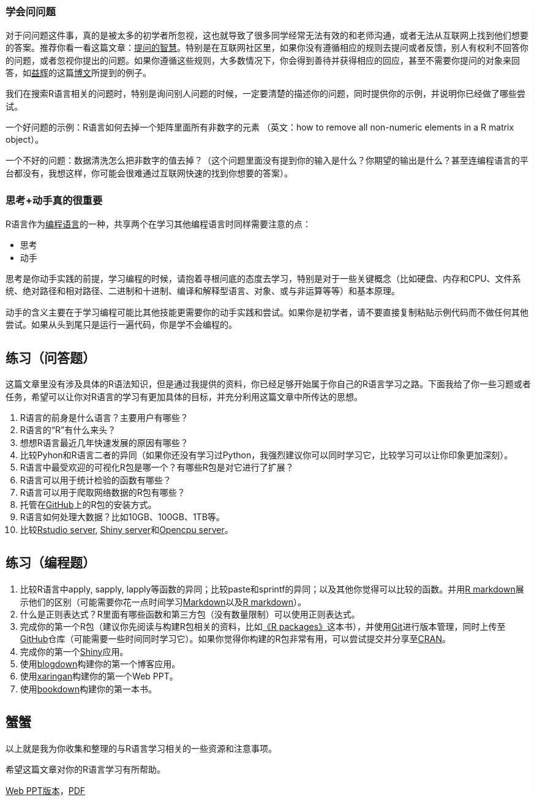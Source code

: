 ### 学会问问题

对于问问题这件事，真的是被太多的初学者所忽视，这也就导致了很多同学经常无法有效的和老师沟通，或者无法从互联网上找到他们想要的答案。推荐你看一看这篇文章：[提问的智慧](http://doc.zengrong.net/smart-questions/cn.html)。特别是在互联网社区里，如果你没有遵循相应的规则去提问或者反馈，别人有权利不回答你的问题，或者忽视你提出的问题。如果你遵循这些规则，大多数情况下，你会得到善待并获得相应的回应，甚至不需要你提问的对象来回答，如[益辉](https://yihui.name)的这篇[博文](http://yihui.name/cn/2018/08/good-github-issue/)所提到的例子。

我们在搜索R语言相关的问题时，特别是询问别人问题的时候，一定要清楚的描述你的问题，同时提供你的示例，并说明你已经做了哪些尝试。

一个好问题的示例：R语言如何去掉一个矩阵里面所有非数字的元素 （英文：how to remove all non-numeric elements in a R matrix object）。

一个不好的问题：数据清洗怎么把非数字的值去掉？（这个问题里面没有提到你的输入是什么？你期望的输出是什么？甚至连编程语言的平台都没有，我想这样，你可能会很难通过互联网快速的找到你想要的答案）。

### 思考+动手真的很重要

R语言作为[编程语言](https://baike.baidu.com/item/%E7%BC%96%E7%A8%8B%E8%AF%AD%E8%A8%80/9845131?fr=aladdin)的一种，共享两个在学习其他编程语言时同样需要注意的点：

- 思考
- 动手

思考是你动手实践的前提，学习编程的时候，请抱着寻根问底的态度去学习，特别是对于一些关键概念（比如硬盘、内存和CPU、文件系统、绝对路径和相对路径、二进制和十进制、编译和解释型语言、对象、或与非运算等等）和基本原理。

动手的含义主要在于学习编程可能比其他技能更需要你的动手实践和尝试。如果你是初学者，请不要直接复制粘贴示例代码而不做任何其他尝试。如果从头到尾只是运行一遍代码，你是学不会编程的。

## 练习（问答题）

这篇文章里没有涉及具体的R语法知识，但是通过我提供的资料，你已经足够开始属于你自己的R语言学习之路。下面我给了你一些习题或者任务，希望可以让你对R语言的学习有更加具体的目标，并充分利用这篇文章中所传达的思想。

1. R语言的前身是什么语言？主要用户有哪些？
2. R语言的“R”有什么来头？
3. 想想R语言最近几年快速发展的原因有哪些？
4. 比较Pyhon和R语言二者的异同（如果你还没有学习过Python，我强烈建议你可以同时学习它，比较学习可以让你印象更加深刻）。
5. R语言中最受欢迎的可视化R包是哪一个？有哪些R包是对它进行了扩展？
6. R语言可以用于统计检验的函数有哪些？
7. R语言可以用于爬取网络数据的R包有哪些？
8. 托管在[GitHub](https://github.com/)上的R包的安装方式。
9. R语言如何处理大数据？比如10GB、100GB、1TB等。
10. 比较[Rstudio server](https://www.rstudio.com/products/rstudio/download-server/), [Shiny server](https://www.rstudio.com/products/shiny/download-server/)和[Opencpu server](https://www.opencpu.org/download.html)。

## 练习（编程题）

1. 比较R语言中apply, sapply, lapply等函数的异同；比较paste和sprintf的异同；以及其他你觉得可以比较的函数。并用[R markdown](https://rmarkdown.rstudio.com/)展示他们的区别（可能需要你花一点时间学习[Markdown](https://en.wikipedia.org/wiki/Markdown)以及[R markdown](https://rmarkdown.rstudio.com/)）。
2. 什么是正则表达式？R里面有哪些函数和第三方包（没有数量限制）可以使用正则表达式。
3. 完成你的第一个R包（建议你先阅读与构建R包相关的资料，比如[《R packages》](http://r-pkgs.had.co.nz/)这本书），并使用[Git](https://desktop.github.com/)进行版本管理，同时上传至[GitHub](https://github.com/)仓库（可能需要一些时间同时学习它）。如果你觉得你构建的R包非常有用，可以尝试提交并分享至[CRAN](https://cran.r-project.org/)。
4. 完成你的第一个[Shiny](https://shiny.rstudio.com/)应用。
5. 使用[blogdown](https://github.com/rstudio/blogdown)构建你的第一个博客应用。
6. 使用[xaringan](https://github.com/yihui/xaringan)构建你的第一个Web PPT。
7. 使用[bookdown](https://github.com/rstudio/bookdown)构建你的第一本书。

## 蟹蟹

以上就是我为你收集和整理的与R语言学习相关的一些资源和注意事项。

希望这篇文章对你的R语言学习有所帮助。

[Web PPT版本](http://slides.life2cloud.com/startR/startR.html)，[PDF](http://slides.life2cloud.com/startR/startR.pdf)
